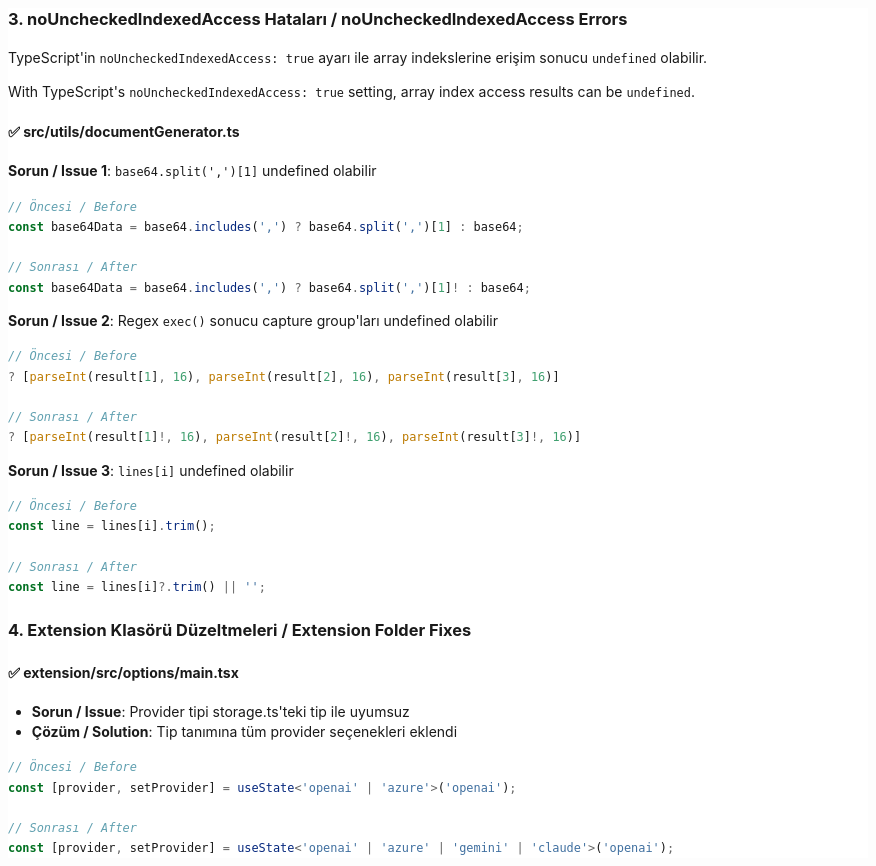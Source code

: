 ```typescript
```

### 3. noUncheckedIndexedAccess Hataları / noUncheckedIndexedAccess Errors

TypeScript'in `noUncheckedIndexedAccess: true` ayarı ile array indekslerine erişim sonucu `undefined` olabilir.

With TypeScript's `noUncheckedIndexedAccess: true` setting, array index access results can be `undefined`.

#### ✅ src/utils/documentGenerator.ts

**Sorun / Issue 1**: `base64.split(',')[1]` undefined olabilir
```typescript
// Öncesi / Before
const base64Data = base64.includes(',') ? base64.split(',')[1] : base64;

// Sonrası / After
const base64Data = base64.includes(',') ? base64.split(',')[1]! : base64;
```

**Sorun / Issue 2**: Regex `exec()` sonucu capture group'ları undefined olabilir
```typescript
// Öncesi / Before
? [parseInt(result[1], 16), parseInt(result[2], 16), parseInt(result[3], 16)]

// Sonrası / After
? [parseInt(result[1]!, 16), parseInt(result[2]!, 16), parseInt(result[3]!, 16)]
```

**Sorun / Issue 3**: `lines[i]` undefined olabilir
```typescript
// Öncesi / Before
const line = lines[i].trim();

// Sonrası / After
const line = lines[i]?.trim() || '';
```

### 4. Extension Klasörü Düzeltmeleri / Extension Folder Fixes

#### ✅ extension/src/options/main.tsx
- **Sorun / Issue**: Provider tipi storage.ts'teki tip ile uyumsuz
- **Çözüm / Solution**: Tip tanımına tüm provider seçenekleri eklendi
```typescript
// Öncesi / Before
const [provider, setProvider] = useState<'openai' | 'azure'>('openai');

// Sonrası / After
const [provider, setProvider] = useState<'openai' | 'azure' | 'gemini' | 'claude'>('openai');
```
